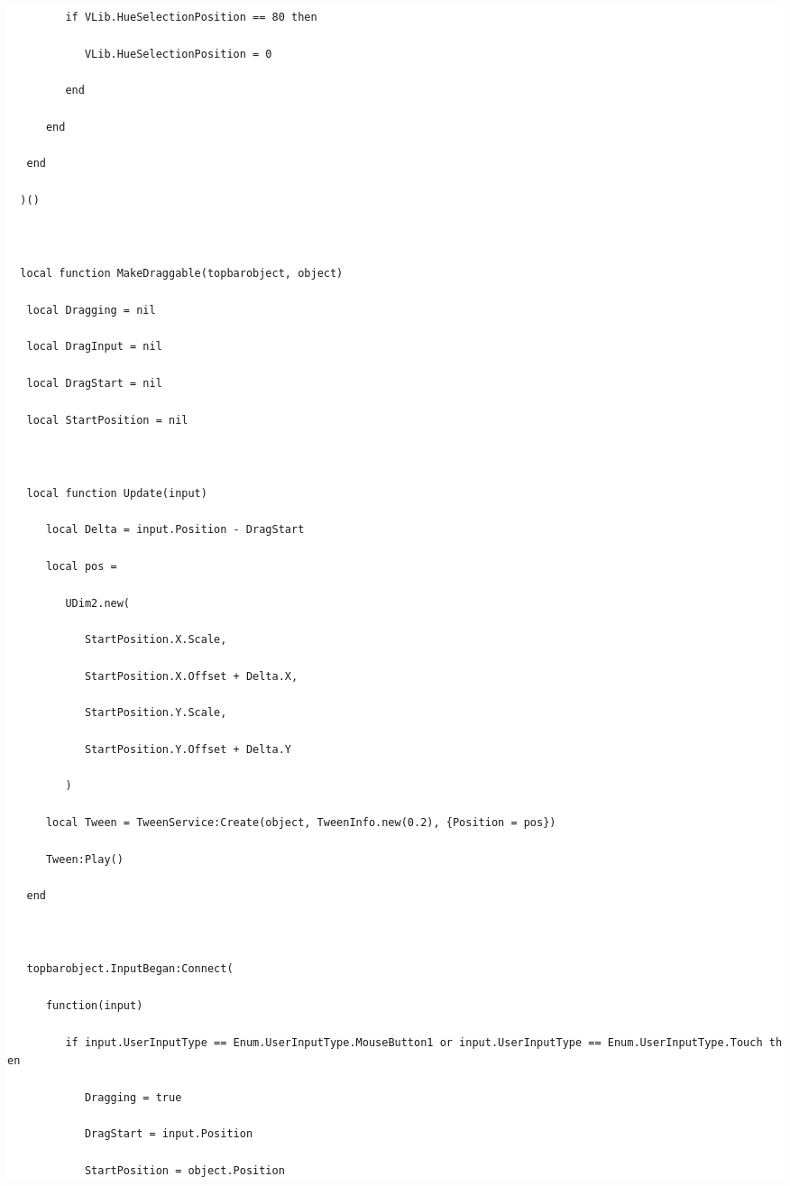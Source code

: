       
    
             if VLib.HueSelectionPosition == 80 then
    
                VLib.HueSelectionPosition = 0
    
             end
    
          end
    
       end
    
      )()
    
      
    
      local function MakeDraggable(topbarobject, object)
    
       local Dragging = nil
    
       local DragInput = nil
    
       local DragStart = nil
    
       local StartPosition = nil
    
      
    
       local function Update(input)
    
          local Delta = input.Position - DragStart
    
          local pos =
    
             UDim2.new(
    
                StartPosition.X.Scale,
    
                StartPosition.X.Offset + Delta.X,
    
                StartPosition.Y.Scale,
    
                StartPosition.Y.Offset + Delta.Y
    
             )
    
          local Tween = TweenService:Create(object, TweenInfo.new(0.2), {Position = pos})
    
          Tween:Play()
    
       end
    
      
    
       topbarobject.InputBegan:Connect(
    
          function(input)
    
             if input.UserInputType == Enum.UserInputType.MouseButton1 or input.UserInputType == Enum.UserInputType.Touch then
    
                Dragging = true
    
                DragStart = input.Position
    
                StartPosition = object.Position
    
      
